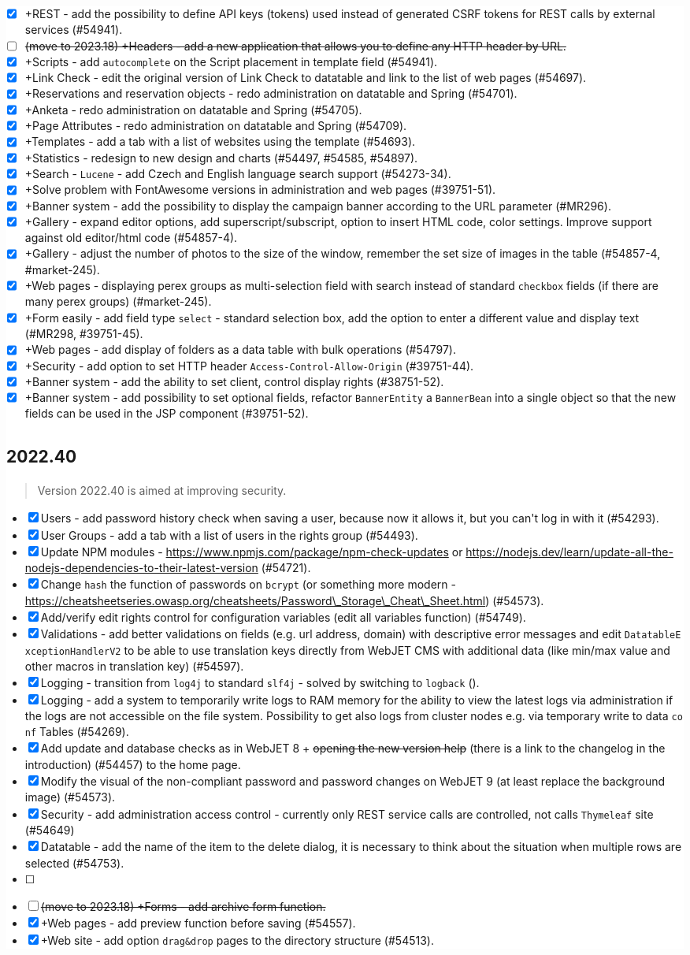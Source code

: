 - [x] +REST - add the possibility to define API keys (tokens) used instead of generated CSRF tokens for REST calls by external services (#54941).
- [ ] ~~(move to 2023.18) +Headers - add a new application that allows you to define any HTTP header by URL.~~
- [x] +Scripts - add `autocomplete` on the Script placement in template field (#54941).
- [x] +Link Check - edit the original version of Link Check to datatable and link to the list of web pages (#54697).
- [x] +Reservations and reservation objects - redo administration on datatable and Spring (#54701).
- [x] +Anketa - redo administration on datatable and Spring (#54705).
- [x] +Page Attributes - redo administration on datatable and Spring (#54709).
- [x] +Templates - add a tab with a list of websites using the template (#54693).
- [x] +Statistics - redesign to new design and charts (#54497, #54585, #54897).
- [x] +Search - `Lucene` - add Czech and English language search support (#54273-34).
- [x] +Solve problem with FontAwesome versions in administration and web pages (#39751-51).
- [x] +Banner system - add the possibility to display the campaign banner according to the URL parameter (#MR296).
- [x] +Gallery - expand editor options, add superscript/subscript, option to insert HTML code, color settings. Improve support against old editor/html code (#54857-4).
- [x] +Gallery - adjust the number of photos to the size of the window, remember the set size of images in the table (#54857-4, #market-245).
- [x] +Web pages - displaying perex groups as multi-selection field with search instead of standard `checkbox` fields (if there are many perex groups) (#market-245).
- [x] +Form easily - add field type `select` - standard selection box, add the option to enter a different value and display text (#MR298, #39751-45).
- [x] +Web pages - add display of folders as a data table with bulk operations (#54797).
- [x] +Security - add option to set HTTP header `Access-Control-Allow-Origin` (#39751-44).
- [x] +Banner system - add the ability to set client, control display rights (#38751-52).
- [x] +Banner system - add possibility to set optional fields, refactor `BannerEntity` a `BannerBean` into a single object so that the new fields can be used in the JSP component (#39751-52).

## 2022.40

> Version 2022.40 is aimed at improving security.

- [x] Users - add password history check when saving a user, because now it allows it, but you can't log in with it (#54293).
- [x] User Groups - add a tab with a list of users in the rights group (#54493).
- [x] Update NPM modules - https://www.npmjs.com/package/npm-check-updates or https://nodejs.dev/learn/update-all-the-nodejs-dependencies-to-their-latest-version (#54721).
- [x] Change `hash` the function of passwords on `bcrypt` (or something more modern - https://cheatsheetseries.owasp.org/cheatsheets/Password\_Storage\_Cheat\_Sheet.html) (#54573).
- [x] Add/verify edit rights control for configuration variables (edit all variables function) (#54749).
- [x] Validations - add better validations on fields (e.g. url address, domain) with descriptive error messages and edit `DatatableExceptionHandlerV2` to be able to use translation keys directly from WebJET CMS with additional data (like min/max value and other macros in translation key) (#54597).
- [x] Logging - transition from `log4j` to standard `slf4j` - solved by switching to `logback` ().
- [x] Logging - add a system to temporarily write logs to RAM memory for the ability to view the latest logs via administration if the logs are not accessible on the file system. Possibility to get also logs from cluster nodes e.g. via temporary write to data `conf` Tables (#54269).
- [x] Add update and database checks as in WebJET 8 + ~~opening the new version help~~ (there is a link to the changelog in the introduction) (#54457) to the home page.
- [x] Modify the visual of the non-compliant password and password changes on WebJET 9 (at least replace the background image) (#54573).
- [x] Security - add administration access control - currently only REST service calls are controlled, not calls `Thymeleaf` site (#54649)
- [x] Datatable - add the name of the item to the delete dialog, it is necessary to think about the situation when multiple rows are selected (#54753).
- [ ] ~~~(move to 2023.18) +Migration to a higher version of Java with `LTS` support (Java 11 or ideally up to Java 17) (#54425).~~~
- [ ] ~~(move to 2023.18) +Forms - add archive form function.~~
- [x] +Web pages - add preview function before saving (#54557).
- [x] +Web site - add option `drag&drop` pages to the directory structure (#54513).